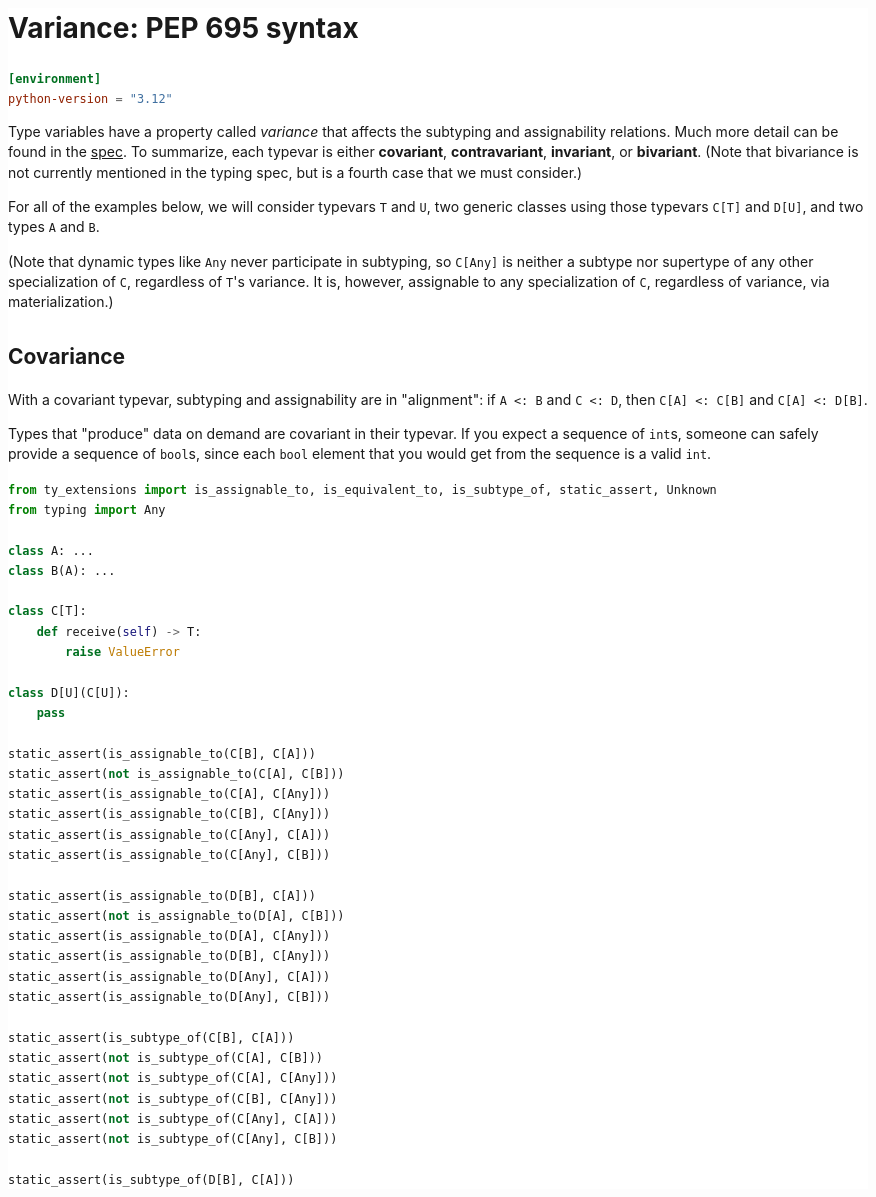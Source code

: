 # Variance: PEP 695 syntax

```toml
[environment]
python-version = "3.12"
```

Type variables have a property called _variance_ that affects the subtyping and assignability
relations. Much more detail can be found in the [spec]. To summarize, each typevar is either
**covariant**, **contravariant**, **invariant**, or **bivariant**. (Note that bivariance is not
currently mentioned in the typing spec, but is a fourth case that we must consider.)

For all of the examples below, we will consider typevars `T` and `U`, two generic classes using
those typevars `C[T]` and `D[U]`, and two types `A` and `B`.

(Note that dynamic types like `Any` never participate in subtyping, so `C[Any]` is neither a subtype
nor supertype of any other specialization of `C`, regardless of `T`'s variance. It is, however,
assignable to any specialization of `C`, regardless of variance, via materialization.)

## Covariance

With a covariant typevar, subtyping and assignability are in "alignment": if `A <: B` and `C <: D`,
then `C[A] <: C[B]` and `C[A] <: D[B]`.

Types that "produce" data on demand are covariant in their typevar. If you expect a sequence of
`int`s, someone can safely provide a sequence of `bool`s, since each `bool` element that you would
get from the sequence is a valid `int`.

```py
from ty_extensions import is_assignable_to, is_equivalent_to, is_subtype_of, static_assert, Unknown
from typing import Any

class A: ...
class B(A): ...

class C[T]:
    def receive(self) -> T:
        raise ValueError

class D[U](C[U]):
    pass

static_assert(is_assignable_to(C[B], C[A]))
static_assert(not is_assignable_to(C[A], C[B]))
static_assert(is_assignable_to(C[A], C[Any]))
static_assert(is_assignable_to(C[B], C[Any]))
static_assert(is_assignable_to(C[Any], C[A]))
static_assert(is_assignable_to(C[Any], C[B]))

static_assert(is_assignable_to(D[B], C[A]))
static_assert(not is_assignable_to(D[A], C[B]))
static_assert(is_assignable_to(D[A], C[Any]))
static_assert(is_assignable_to(D[B], C[Any]))
static_assert(is_assignable_to(D[Any], C[A]))
static_assert(is_assignable_to(D[Any], C[B]))

static_assert(is_subtype_of(C[B], C[A]))
static_assert(not is_subtype_of(C[A], C[B]))
static_assert(not is_subtype_of(C[A], C[Any]))
static_assert(not is_subtype_of(C[B], C[Any]))
static_assert(not is_subtype_of(C[Any], C[A]))
static_assert(not is_subtype_of(C[Any], C[B]))

static_assert(is_subtype_of(D[B], C[A]))
```

[linear-time-variance-talk]: https://www.youtube.com/watch?v=7uixlNTOY4s&t=9705s
[spec]: https://typing.python.org/en/latest/spec/generics.html#variance